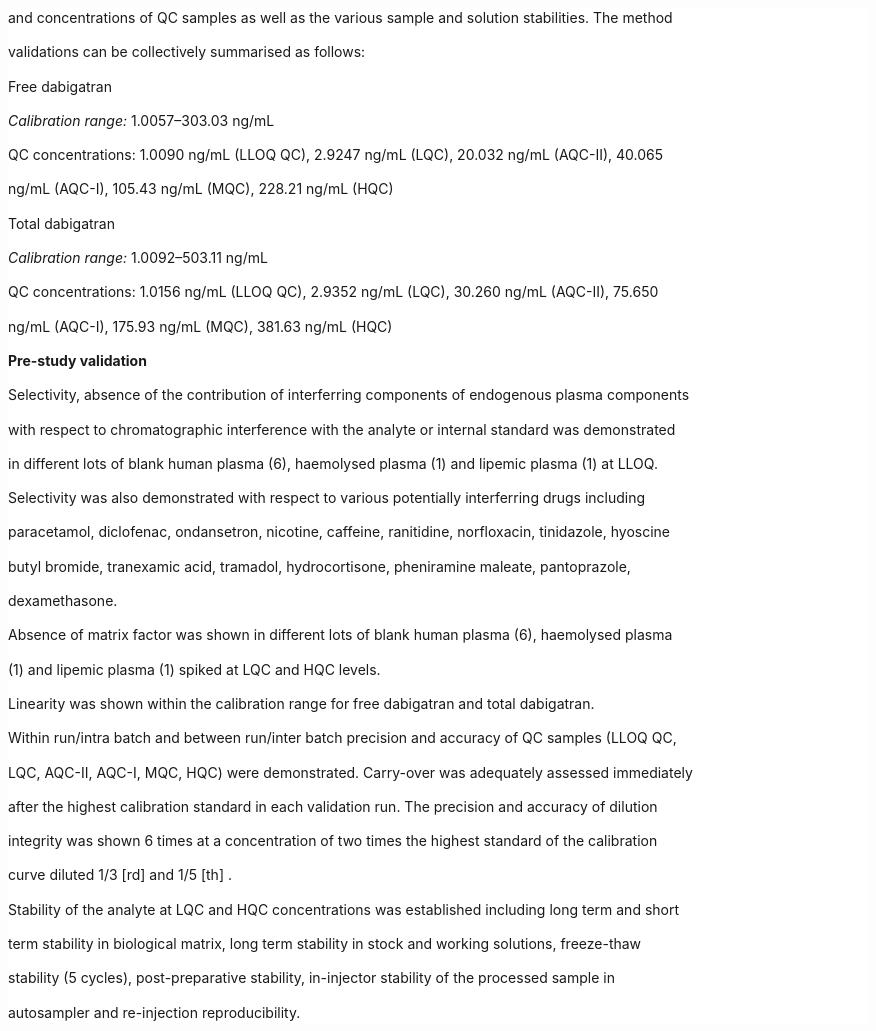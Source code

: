 and concentrations of QC samples as well as the various sample and solution stabilities. The method

validations can be collectively summarised as follows:


Free dabigatran


*Calibration range:* 1.0057–303.03 ng/mL

QC concentrations: 1.0090 ng/mL (LLOQ QC), 2.9247 ng/mL (LQC), 20.032 ng/mL (AQC-II), 40.065

ng/mL (AQC-I), 105.43 ng/mL (MQC), 228.21 ng/mL (HQC)

Total dabigatran

*Calibration range:* 1.0092–503.11 ng/mL

QC concentrations: 1.0156 ng/mL (LLOQ QC), 2.9352 ng/mL (LQC), 30.260 ng/mL (AQC-II), 75.650

ng/mL (AQC-I), 175.93 ng/mL (MQC), 381.63 ng/mL (HQC)

**Pre-study validation**

Selectivity, absence of the contribution of interferring components of endogenous plasma components

with respect to chromatographic interference with the analyte or internal standard was demonstrated

in different lots of blank human plasma (6), haemolysed plasma (1) and lipemic plasma (1) at LLOQ.

Selectivity was also demonstrated with respect to various potentially interferring drugs including

paracetamol, diclofenac, ondansetron, nicotine, caffeine, ranitidine, norfloxacin, tinidazole, hyoscine

butyl bromide, tranexamic acid, tramadol, hydrocortisone, pheniramine maleate, pantoprazole,

dexamethasone.

Absence of matrix factor was shown in different lots of blank human plasma (6), haemolysed plasma

(1) and lipemic plasma (1) spiked at LQC and HQC levels.

Linearity was shown within the calibration range for free dabigatran and total dabigatran.

Within run/intra batch and between run/inter batch precision and accuracy of QC samples (LLOQ QC,

LQC, AQC-II, AQC-I, MQC, HQC) were demonstrated. Carry-over was adequately assessed immediately

after the highest calibration standard in each validation run. The precision and accuracy of dilution

integrity was shown 6 times at a concentration of two times the highest standard of the calibration

curve diluted 1/3 [rd] and 1/5 [th] .

Stability of the analyte at LQC and HQC concentrations was established including long term and short

term stability in biological matrix, long term stability in stock and working solutions, freeze-thaw

stability (5 cycles), post-preparative stability, in-injector stability of the processed sample in

autosampler and re-injection reproducibility.

